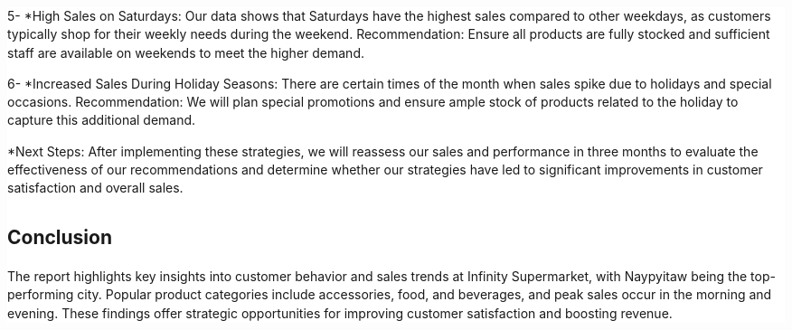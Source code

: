 5- *High Sales on Saturdays:
Our data shows that Saturdays have the highest sales compared to other weekdays, as customers typically shop for their weekly needs during the weekend.
Recommendation:
Ensure all products are fully stocked and sufficient staff are available on weekends to meet the higher demand.

6- *Increased Sales During Holiday Seasons:
There are certain times of the month when sales spike due to holidays and special occasions.
Recommendation:
We will plan special promotions and ensure ample stock of products related to the holiday to capture this additional demand.

*Next Steps:
After implementing these strategies, we will reassess our sales and performance in three months to evaluate the effectiveness of our recommendations and determine whether our strategies have led to significant improvements in customer satisfaction and overall sales.

## Conclusion
The report highlights key insights into customer behavior and sales trends at Infinity Supermarket, with Naypyitaw being the top-performing city. Popular product categories include accessories, food, and beverages, and peak sales occur in the morning and evening. These findings offer strategic opportunities for improving customer satisfaction and boosting revenue.


